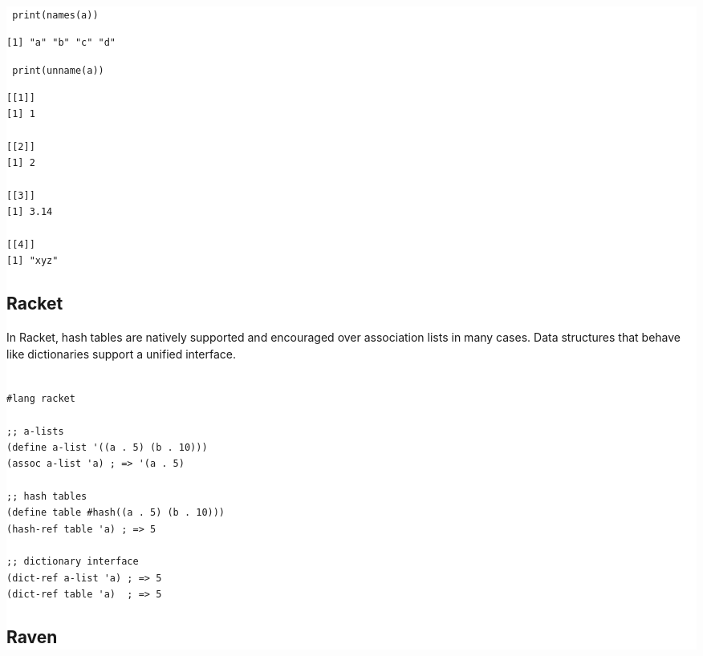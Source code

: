 
```r>
 print(names(a))
```


```txt
[1] "a" "b" "c" "d"
```


```r>
 print(unname(a))
```


```txt
[[1]]
[1] 1

[[2]]
[1] 2

[[3]]
[1] 3.14

[[4]]
[1] "xyz"
```



## Racket

In Racket, hash tables are natively supported and encouraged over association lists in many cases. Data structures that behave like dictionaries support a unified interface.


```racket

#lang racket

;; a-lists
(define a-list '((a . 5) (b . 10)))
(assoc a-list 'a) ; => '(a . 5)

;; hash tables
(define table #hash((a . 5) (b . 10)))
(hash-ref table 'a) ; => 5

;; dictionary interface
(dict-ref a-list 'a) ; => 5
(dict-ref table 'a)  ; => 5

```



## Raven
